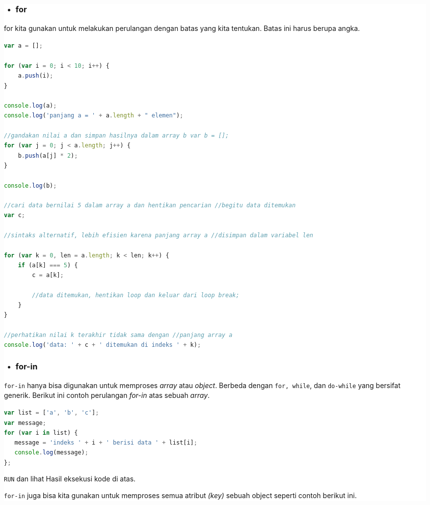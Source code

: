   - ### for
  for kita gunakan untuk melakukan perulangan dengan batas yang kita tentukan. Batas ini harus berupa angka.

```javascript
var a = [];

for (var i = 0; i < 10; i++) {
    a.push(i);
}

console.log(a);
console.log('panjang a = ' + a.length + " elemen");

//gandakan nilai a dan simpan hasilnya dalam array b var b = [];
for (var j = 0; j < a.length; j++) {
    b.push(a[j] * 2);
}

console.log(b);

//cari data bernilai 5 dalam array a dan hentikan pencarian //begitu data ditemukan
var c;

//sintaks alternatif, lebih efisien karena panjang array a //disimpan dalam variabel len

for (var k = 0, len = a.length; k < len; k++) {
    if (a[k] === 5) {
        c = a[k];

        //data ditemukan, hentikan loop dan keluar dari loop break;
    }
}

//perhatikan nilai k terakhir tidak sama dengan //panjang array a
console.log('data: ' + c + ' ditemukan di indeks ' + k);
```
  - ### for-in
  `for-in` hanya bisa digunakan untuk memproses *array* atau *object*. Berbeda dengan `for, while`, dan `do-while` yang bersifat generik. Berikut ini contoh perulangan *for-in* atas sebuah *array*.
  
 ```javascript
var list = ['a', 'b', 'c'];
var message;
for (var i in list) {
    message = 'indeks ' + i + ' berisi data ' + list[i];
    console.log(message);
};
 ```
  `RUN` dan lihat Hasil eksekusi kode di atas.

`for-in` juga bisa kita gunakan untuk memproses semua atribut *(key)* sebuah object seperti contoh berikut ini.
